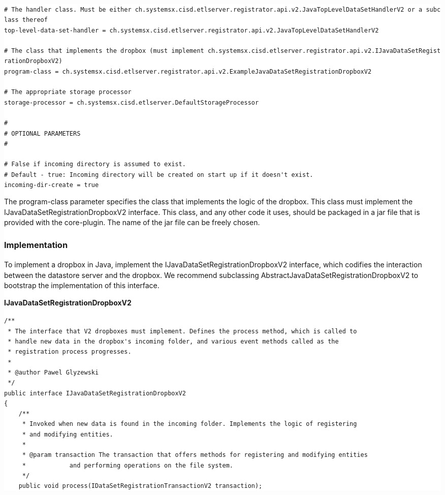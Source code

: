     # The handler class. Must be either ch.systemsx.cisd.etlserver.registrator.api.v2.JavaTopLevelDataSetHandlerV2 or a subclass thereof
    top-level-data-set-handler = ch.systemsx.cisd.etlserver.registrator.api.v2.JavaTopLevelDataSetHandlerV2

    # The class that implements the dropbox (must implement ch.systemsx.cisd.etlserver.registrator.api.v2.IJavaDataSetRegistrationDropboxV2)
    program-class = ch.systemsx.cisd.etlserver.registrator.api.v2.ExampleJavaDataSetRegistrationDropboxV2

    # The appropriate storage processor
    storage-processor = ch.systemsx.cisd.etlserver.DefaultStorageProcessor

    #
    # OPTIONAL PARAMETERS
    #
     
    # False if incoming directory is assumed to exist.
    # Default - true: Incoming directory will be created on start up if it doesn't exist.
    incoming-dir-create = true

The program-class parameter specifies the class that implements the
logic of the dropbox. This class must implement the
IJavaDataSetRegistrationDropboxV2 interface. This class, and any other
code it uses, should be packaged in a jar file that is provided with the
core-plugin. The name of the jar file can be freely chosen.

### Implementation

To implement a dropbox in Java, implement
the IJavaDataSetRegistrationDropboxV2 interface, which codifies the
interaction between the datastore server and the dropbox. We recommend
subclassing AbstractJavaDataSetRegistrationDropboxV2 to bootstrap the
implementation of this interface.

**IJavaDataSetRegistrationDropboxV2**

    /**
     * The interface that V2 dropboxes must implement. Defines the process method, which is called to
     * handle new data in the dropbox's incoming folder, and various event methods called as the
     * registration process progresses.
     * 
     * @author Pawel Glyzewski
     */
    public interface IJavaDataSetRegistrationDropboxV2
    {
        /**
         * Invoked when new data is found in the incoming folder. Implements the logic of registering
         * and modifying entities.
         * 
         * @param transaction The transaction that offers methods for registering and modifying entities
         *            and performing operations on the file system.
         */
        public void process(IDataSetRegistrationTransactionV2 transaction);